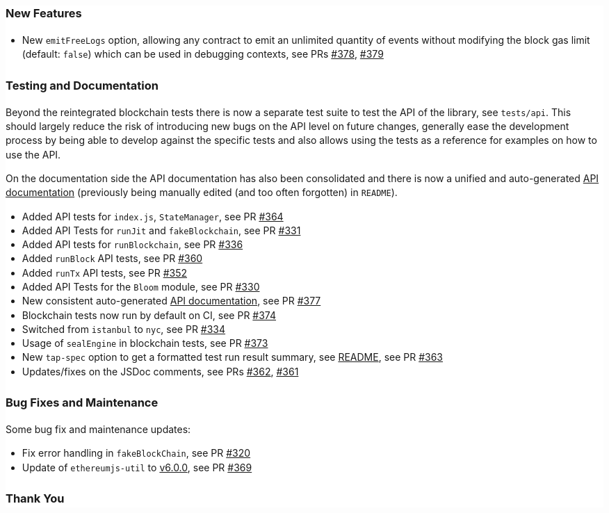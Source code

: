 
### New Features

- New ``emitFreeLogs`` option, allowing any contract to emit an unlimited quantity of events without modifying the block gas limit (default: ``false``) which can be used in debugging contexts, see PRs [#378](https://github.com/ethereumjs/ethereumjs-vm/pull/378), [#379](https://github.com/ethereumjs/ethereumjs-vm/pull/379)

### Testing and Documentation

Beyond the reintegrated blockchain tests there is now a separate test suite to test the API of the library, see ``tests/api``. This should largely reduce the risk of introducing new bugs on the API level on future changes, generally ease the development process by being able to develop against the specific tests and also allows using the tests as a reference for examples on how to use the API.

On the documentation side the API documentation has also been consolidated and there is now a unified and auto-generated [API documentation](https://github.com/ethereumjs/ethereumjs-vm/blob/master/docs/index.md) (previously being manually edited (and too often forgotten) in ``README``).

- Added API tests for ``index.js``, ``StateManager``, see PR [#364](https://github.com/ethereumjs/ethereumjs-vm/pull/364)
- Added API Tests for ``runJit`` and ``fakeBlockchain``, see PR [#331](https://github.com/ethereumjs/ethereumjs-vm/pull/331)
- Added API tests for ``runBlockchain``, see PR [#336](https://github.com/ethereumjs/ethereumjs-vm/pull/336)
- Added ``runBlock`` API tests, see PR [#360](https://github.com/ethereumjs/ethereumjs-vm/pull/360)
- Added ``runTx`` API tests, see PR [#352](https://github.com/ethereumjs/ethereumjs-vm/pull/352)
- Added API Tests for the ``Bloom`` module, see PR [#330](https://github.com/ethereumjs/ethereumjs-vm/pull/330)
- New consistent auto-generated [API documentation](https://github.com/ethereumjs/ethereumjs-vm/blob/master/docs/index.md), see PR [#377](https://github.com/ethereumjs/ethereumjs-vm/pull/377)
- Blockchain tests now run by default on CI, see PR [#374](https://github.com/ethereumjs/ethereumjs-vm/pull/374)
- Switched from ``istanbul`` to ``nyc``, see PR [#334](https://github.com/ethereumjs/ethereumjs-vm/pull/334)
- Usage of ``sealEngine`` in blockchain tests, see PR [#373](https://github.com/ethereumjs/ethereumjs-vm/pull/373)
- New ``tap-spec`` option to get a formatted test run result summary, see [README](https://github.com/ethereumjs/ethereumjs-vm#running-tests-with-a-reporterformatter), see PR [#363](https://github.com/ethereumjs/ethereumjs-vm/pull/363)
- Updates/fixes on the JSDoc comments, see PRs [#362](https://github.com/ethereumjs/ethereumjs-vm/pull/362), [#361](https://github.com/ethereumjs/ethereumjs-vm/pull/361)

### Bug Fixes and Maintenance

Some bug fix and maintenance updates:

- Fix error handling in ``fakeBlockChain``, see PR [#320](https://github.com/ethereumjs/ethereumjs-vm/pull/320)
- Update of ``ethereumjs-util`` to [v6.0.0](https://github.com/ethereumjs/ethereumjs-util/releases/tag/v6.0.0), see PR [#369](https://github.com/ethereumjs/ethereumjs-vm/pull/369)


### Thank You
